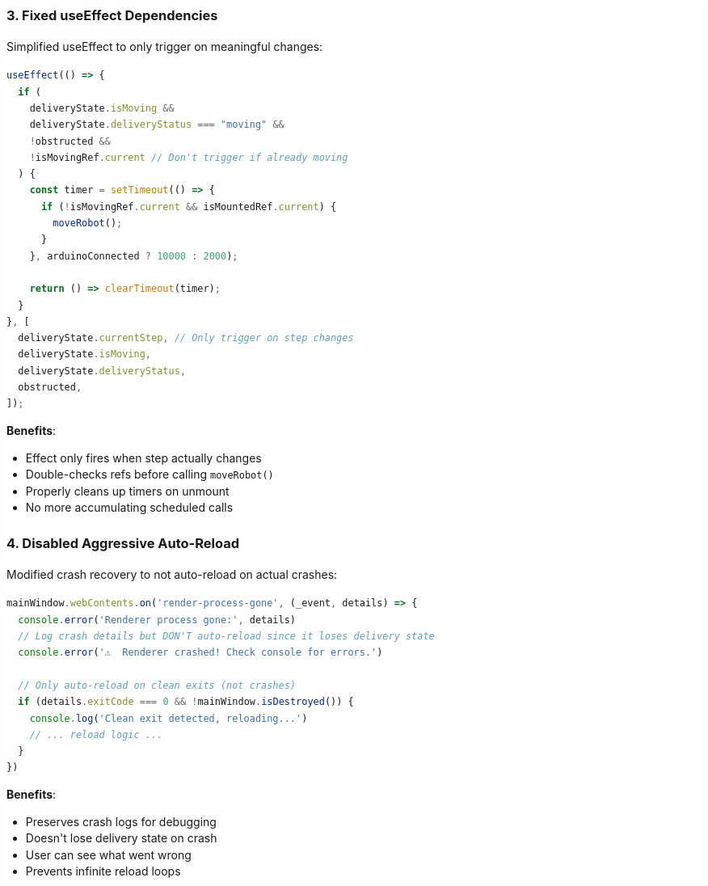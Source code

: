 ### 3. **Fixed useEffect Dependencies**

Simplified useEffect to only trigger on meaningful changes:

```typescript
useEffect(() => {
  if (
    deliveryState.isMoving &&
    deliveryState.deliveryStatus === "moving" &&
    !obstructed &&
    !isMovingRef.current // Don't trigger if already moving
  ) {
    const timer = setTimeout(() => {
      if (!isMovingRef.current && isMountedRef.current) {
        moveRobot();
      }
    }, arduinoConnected ? 10000 : 2000);

    return () => clearTimeout(timer);
  }
}, [
  deliveryState.currentStep, // Only trigger on step changes
  deliveryState.isMoving,
  deliveryState.deliveryStatus,
  obstructed,
]);
```

**Benefits**:
- Effect only fires when step actually changes
- Double-checks refs before calling `moveRobot()`
- Properly cleans up timers on unmount
- No more accumulating scheduled calls

### 4. **Disabled Aggressive Auto-Reload**

Modified crash recovery to not auto-reload on actual crashes:

```typescript
mainWindow.webContents.on('render-process-gone', (_event, details) => {
  console.error('Renderer process gone:', details)
  // Log crash details but DON'T auto-reload since it loses delivery state
  console.error('⚠️  Renderer crashed! Check console for errors.')
  
  // Only auto-reload on clean exits (not crashes)
  if (details.exitCode === 0 && !mainWindow.isDestroyed()) {
    console.log('Clean exit detected, reloading...')
    // ... reload logic ...
  }
})
```

**Benefits**:
- Preserves crash logs for debugging
- Doesn't lose delivery state on crash
- User can see what went wrong
- Prevents infinite reload loops
